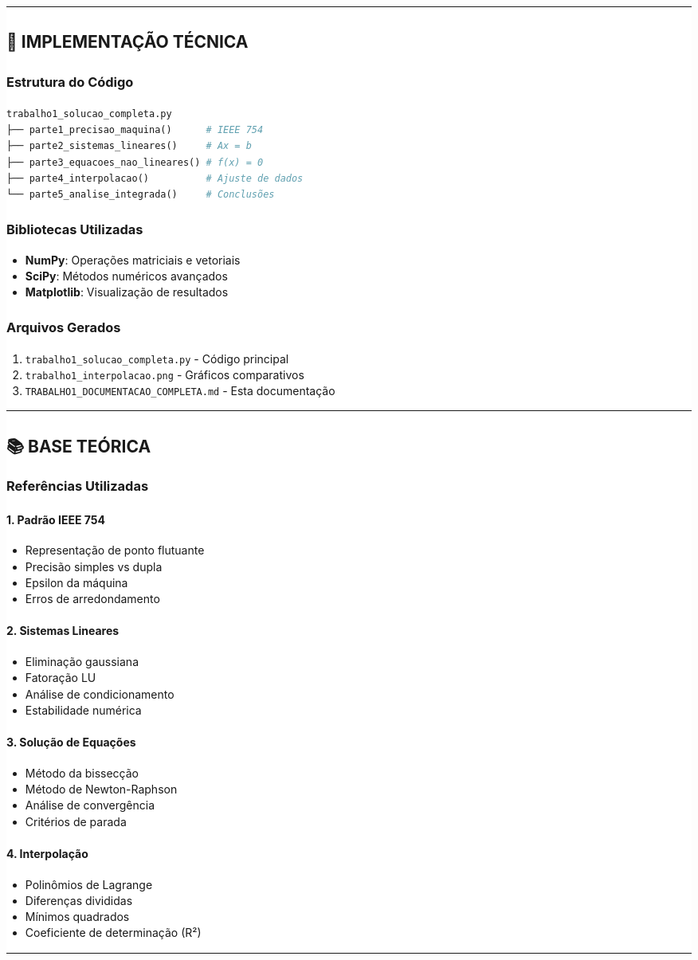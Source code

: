 
---

## 🚀 **IMPLEMENTAÇÃO TÉCNICA**

### **Estrutura do Código**
```python
trabalho1_solucao_completa.py
├── parte1_precisao_maquina()      # IEEE 754
├── parte2_sistemas_lineares()     # Ax = b  
├── parte3_equacoes_nao_lineares() # f(x) = 0
├── parte4_interpolacao()          # Ajuste de dados
└── parte5_analise_integrada()     # Conclusões
```

### **Bibliotecas Utilizadas**
- **NumPy**: Operações matriciais e vetoriais
- **SciPy**: Métodos numéricos avançados
- **Matplotlib**: Visualização de resultados

### **Arquivos Gerados**
1. `trabalho1_solucao_completa.py` - Código principal
2. `trabalho1_interpolacao.png` - Gráficos comparativos
3. `TRABALHO1_DOCUMENTACAO_COMPLETA.md` - Esta documentação

---

## 📚 **BASE TEÓRICA**

### **Referências Utilizadas**

#### **1. Padrão IEEE 754**
- Representação de ponto flutuante
- Precisão simples vs dupla
- Epsilon da máquina
- Erros de arredondamento

#### **2. Sistemas Lineares**
- Eliminação gaussiana
- Fatoração LU
- Análise de condicionamento
- Estabilidade numérica

#### **3. Solução de Equações**
- Método da bissecção
- Método de Newton-Raphson
- Análise de convergência
- Critérios de parada

#### **4. Interpolação**
- Polinômios de Lagrange
- Diferenças divididas
- Mínimos quadrados
- Coeficiente de determinação (R²)

---
